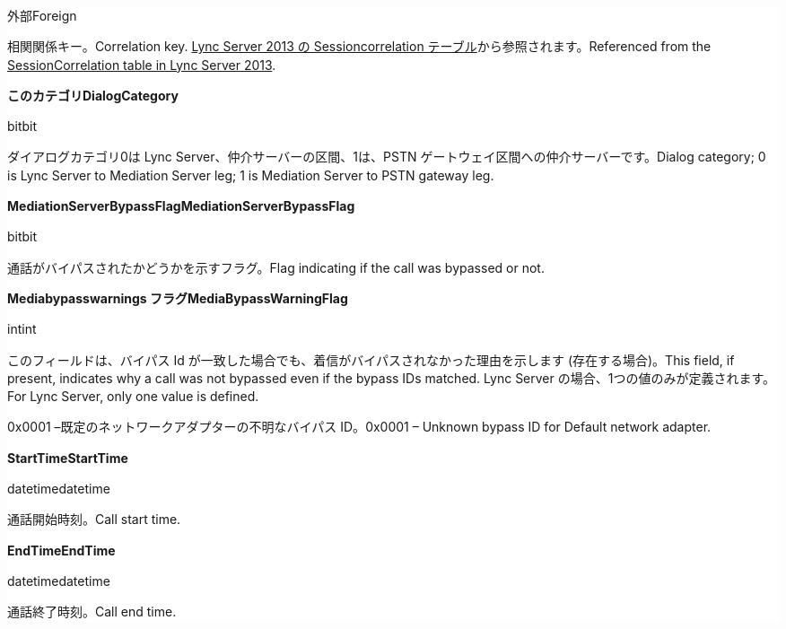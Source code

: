 <td><p><span data-ttu-id="9c91d-128">外部</span><span class="sxs-lookup"><span data-stu-id="9c91d-128">Foreign</span></span></p></td>
<td><p><span data-ttu-id="9c91d-129">相関関係キー。</span><span class="sxs-lookup"><span data-stu-id="9c91d-129">Correlation key.</span></span> <span data-ttu-id="9c91d-130"><a href="lync-server-2013-sessioncorrelation-table.md">Lync Server 2013 の Sessioncorrelation テーブル</a>から参照されます。</span><span class="sxs-lookup"><span data-stu-id="9c91d-130">Referenced from the <a href="lync-server-2013-sessioncorrelation-table.md">SessionCorrelation table in Lync Server 2013</a>.</span></span></p></td>
</tr>
<tr class="odd">
<td><p><span data-ttu-id="9c91d-131"><strong>このカテゴリ</strong></span><span class="sxs-lookup"><span data-stu-id="9c91d-131"><strong>DialogCategory</strong></span></span></p></td>
<td><p><span data-ttu-id="9c91d-132">bit</span><span class="sxs-lookup"><span data-stu-id="9c91d-132">bit</span></span></p></td>
<td><p> </p></td>
<td><p><span data-ttu-id="9c91d-133">ダイアログカテゴリ0は Lync Server、仲介サーバーの区間、1は、PSTN ゲートウェイ区間への仲介サーバーです。</span><span class="sxs-lookup"><span data-stu-id="9c91d-133">Dialog category; 0 is Lync Server to Mediation Server leg; 1 is Mediation Server to PSTN gateway leg.</span></span></p></td>
</tr>
<tr class="even">
<td><p><span data-ttu-id="9c91d-134"><strong>MediationServerBypassFlag</strong></span><span class="sxs-lookup"><span data-stu-id="9c91d-134"><strong>MediationServerBypassFlag</strong></span></span></p></td>
<td><p><span data-ttu-id="9c91d-135">bit</span><span class="sxs-lookup"><span data-stu-id="9c91d-135">bit</span></span></p></td>
<td></td>
<td><p><span data-ttu-id="9c91d-136">通話がバイパスされたかどうかを示すフラグ。</span><span class="sxs-lookup"><span data-stu-id="9c91d-136">Flag indicating if the call was bypassed or not.</span></span></p></td>
</tr>
<tr class="odd">
<td><p><span data-ttu-id="9c91d-137"><strong>Mediabypasswarnings フラグ</strong></span><span class="sxs-lookup"><span data-stu-id="9c91d-137"><strong>MediaBypassWarningFlag</strong></span></span></p></td>
<td><p><span data-ttu-id="9c91d-138">int</span><span class="sxs-lookup"><span data-stu-id="9c91d-138">int</span></span></p></td>
<td></td>
<td><p><span data-ttu-id="9c91d-139">このフィールドは、バイパス Id が一致した場合でも、着信がバイパスされなかった理由を示します (存在する場合)。</span><span class="sxs-lookup"><span data-stu-id="9c91d-139">This field, if present, indicates why a call was not bypassed even if the bypass IDs matched.</span></span> <span data-ttu-id="9c91d-140">Lync Server の場合、1つの値のみが定義されます。</span><span class="sxs-lookup"><span data-stu-id="9c91d-140">For Lync Server, only one value is defined.</span></span></p>
<p><span data-ttu-id="9c91d-141">0x0001 –既定のネットワークアダプターの不明なバイパス ID。</span><span class="sxs-lookup"><span data-stu-id="9c91d-141">0x0001 – Unknown bypass ID for Default network adapter.</span></span></p></td>
</tr>
<tr class="even">
<td><p><span data-ttu-id="9c91d-142"><strong>StartTime</strong></span><span class="sxs-lookup"><span data-stu-id="9c91d-142"><strong>StartTime</strong></span></span></p></td>
<td><p><span data-ttu-id="9c91d-143">datetime</span><span class="sxs-lookup"><span data-stu-id="9c91d-143">datetime</span></span></p></td>
<td><p> </p></td>
<td><p><span data-ttu-id="9c91d-144">通話開始時刻。</span><span class="sxs-lookup"><span data-stu-id="9c91d-144">Call start time.</span></span></p></td>
</tr>
<tr class="odd">
<td><p><span data-ttu-id="9c91d-145"><strong>EndTime</strong></span><span class="sxs-lookup"><span data-stu-id="9c91d-145"><strong>EndTime</strong></span></span></p></td>
<td><p><span data-ttu-id="9c91d-146">datetime</span><span class="sxs-lookup"><span data-stu-id="9c91d-146">datetime</span></span></p></td>
<td><p> </p></td>
<td><p><span data-ttu-id="9c91d-147">通話終了時刻。</span><span class="sxs-lookup"><span data-stu-id="9c91d-147">Call end time.</span></span></p></td>
</tr>
<tr class="even">